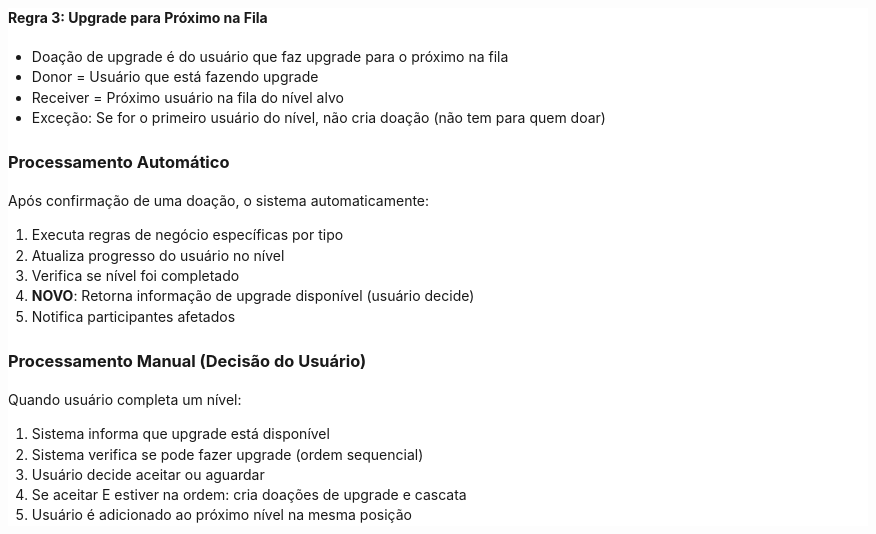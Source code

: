 #### **Regra 3: Upgrade para Próximo na Fila**
- Doação de upgrade é do usuário que faz upgrade para o próximo na fila
- Donor = Usuário que está fazendo upgrade
- Receiver = Próximo usuário na fila do nível alvo
- Exceção: Se for o primeiro usuário do nível, não cria doação (não tem para quem doar)

### **Processamento Automático**
Após confirmação de uma doação, o sistema automaticamente:
1. Executa regras de negócio específicas por tipo
2. Atualiza progresso do usuário no nível
3. Verifica se nível foi completado
4. **NOVO**: Retorna informação de upgrade disponível (usuário decide)
5. Notifica participantes afetados

### **Processamento Manual (Decisão do Usuário)**
Quando usuário completa um nível:
1. Sistema informa que upgrade está disponível
2. Sistema verifica se pode fazer upgrade (ordem sequencial)
3. Usuário decide aceitar ou aguardar
4. Se aceitar E estiver na ordem: cria doações de upgrade e cascata
5. Usuário é adicionado ao próximo nível na mesma posição
